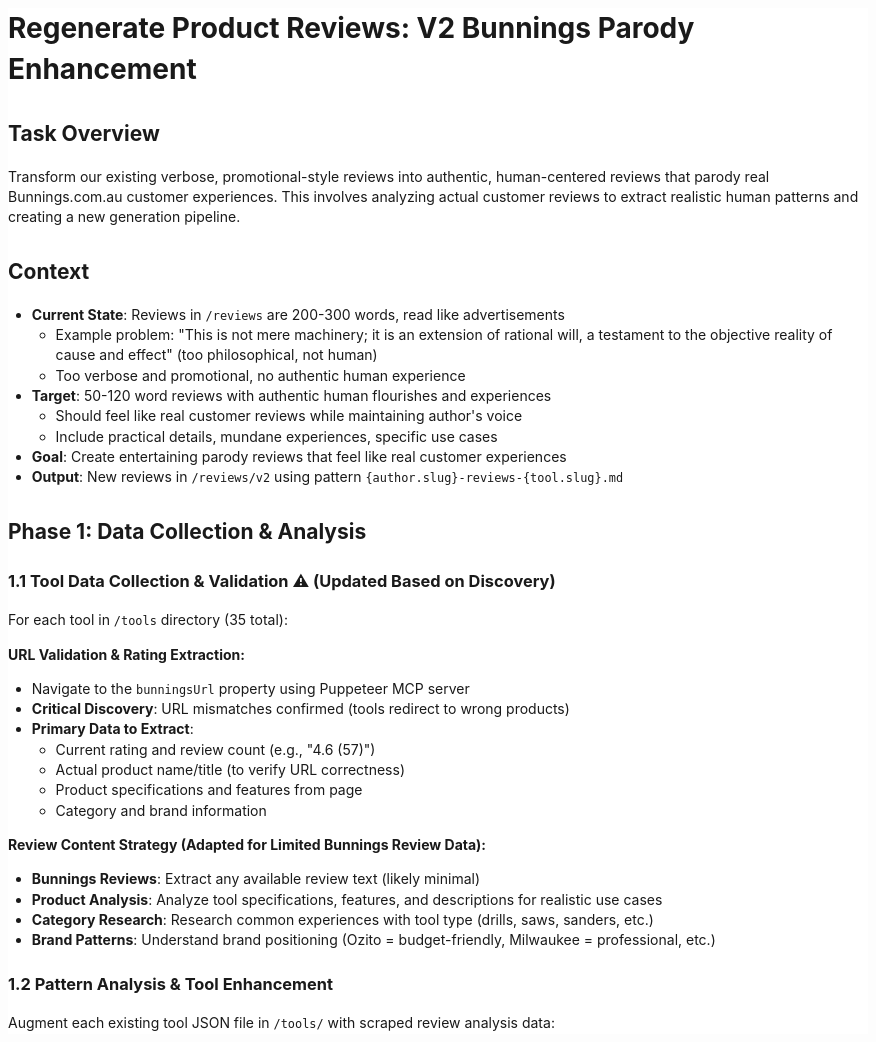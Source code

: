 # Regenerate Product Reviews: V2 Bunnings Parody Enhancement

## Task Overview

Transform our existing verbose, promotional-style reviews into authentic, human-centered reviews that parody real Bunnings.com.au customer experiences. This involves analyzing actual customer reviews to extract realistic human patterns and creating a new generation pipeline.

## Context

- **Current State**: Reviews in `/reviews` are 200-300 words, read like advertisements
  - Example problem: "This is not mere machinery; it is an extension of rational will, a testament to the objective reality of cause and effect" (too philosophical, not human)
  - Too verbose and promotional, no authentic human experience
- **Target**: 50-120 word reviews with authentic human flourishes and experiences
  - Should feel like real customer reviews while maintaining author's voice
  - Include practical details, mundane experiences, specific use cases
- **Goal**: Create entertaining parody reviews that feel like real customer experiences
- **Output**: New reviews in `/reviews/v2` using pattern `{author.slug}-reviews-{tool.slug}.md`

## Phase 1: Data Collection & Analysis

### 1.1 Tool Data Collection & Validation ⚠️ (Updated Based on Discovery)

For each tool in `/tools` directory (35 total):

**URL Validation & Rating Extraction:**

- Navigate to the `bunningsUrl` property using Puppeteer MCP server
- **Critical Discovery**: URL mismatches confirmed (tools redirect to wrong products)
- **Primary Data to Extract**:
  - Current rating and review count (e.g., "4.6 (57)")
  - Actual product name/title (to verify URL correctness)
  - Product specifications and features from page
  - Category and brand information

**Review Content Strategy (Adapted for Limited Bunnings Review Data):**

- **Bunnings Reviews**: Extract any available review text (likely minimal)
- **Product Analysis**: Analyze tool specifications, features, and descriptions for realistic use cases
- **Category Research**: Research common experiences with tool type (drills, saws, sanders, etc.)
- **Brand Patterns**: Understand brand positioning (Ozito = budget-friendly, Milwaukee = professional, etc.)

### 1.2 Pattern Analysis & Tool Enhancement

Augment each existing tool JSON file in `/tools/` with scraped review analysis data:

